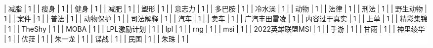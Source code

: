 | 减脂 | 1 |
| 瘦身 | 1 |
| 健身 | 1 |
| 减肥 | 1 |
| 塑形 | 1 |
| 意志力 | 1 |
| 多巴胺 | 1 |
| 冷水澡 | 1 |
| 动物 | 1 |
| 法律 | 1 |
| 刑法 | 1 |
| 野生动物 | 1 |
| 案件 | 1 |
| 普法 | 1 |
| 动物保护 | 1 |
| 司法解释 | 1 |
| 汽车 | 1 |
| 卖车 | 1 |
| 广汽丰田雷凌 | 1 |
| 内容过于真实 | 1 |
| 上单 | 1 |
| 精彩集锦 | 1 |
| TheShy | 1 |
| MOBA | 1 |
| LPL激励计划 | 1 |
| lpl | 1 |
| rng | 1 |
| msi | 1 |
| 2022英雄联盟MSI | 1 |
| 手游 | 1 |
| 甘雨 | 1 |
| 神里绫华 | 1 |
| 优菈 | 1 |
| 朱一龙 | 1 |
| 谍战 | 1 |
| 民国 | 1 |
| 朱珠 | 1 |